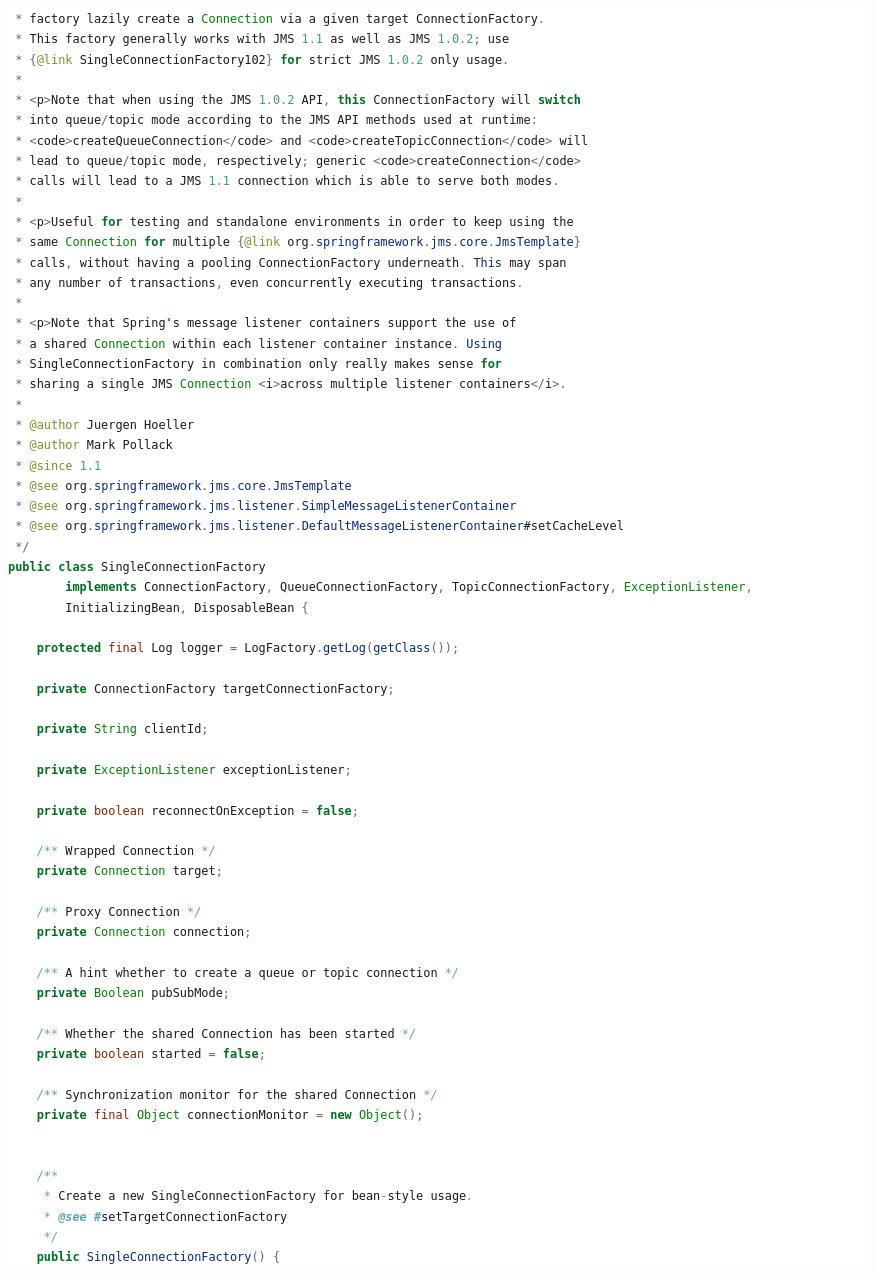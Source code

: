 ```java
 * factory lazily create a Connection via a given target ConnectionFactory.
 * This factory generally works with JMS 1.1 as well as JMS 1.0.2; use
 * {@link SingleConnectionFactory102} for strict JMS 1.0.2 only usage.
 *
 * <p>Note that when using the JMS 1.0.2 API, this ConnectionFactory will switch
 * into queue/topic mode according to the JMS API methods used at runtime:
 * <code>createQueueConnection</code> and <code>createTopicConnection</code> will
 * lead to queue/topic mode, respectively; generic <code>createConnection</code>
 * calls will lead to a JMS 1.1 connection which is able to serve both modes.
 *
 * <p>Useful for testing and standalone environments in order to keep using the
 * same Connection for multiple {@link org.springframework.jms.core.JmsTemplate}
 * calls, without having a pooling ConnectionFactory underneath. This may span
 * any number of transactions, even concurrently executing transactions.
 *
 * <p>Note that Spring's message listener containers support the use of
 * a shared Connection within each listener container instance. Using
 * SingleConnectionFactory in combination only really makes sense for
 * sharing a single JMS Connection <i>across multiple listener containers</i>.
 *
 * @author Juergen Hoeller
 * @author Mark Pollack
 * @since 1.1
 * @see org.springframework.jms.core.JmsTemplate
 * @see org.springframework.jms.listener.SimpleMessageListenerContainer
 * @see org.springframework.jms.listener.DefaultMessageListenerContainer#setCacheLevel
 */
public class SingleConnectionFactory
		implements ConnectionFactory, QueueConnectionFactory, TopicConnectionFactory, ExceptionListener,
		InitializingBean, DisposableBean {

	protected final Log logger = LogFactory.getLog(getClass());

	private ConnectionFactory targetConnectionFactory;

	private String clientId;

	private ExceptionListener exceptionListener;

	private boolean reconnectOnException = false;

	/** Wrapped Connection */
	private Connection target;

	/** Proxy Connection */
	private Connection connection;

	/** A hint whether to create a queue or topic connection */
	private Boolean pubSubMode;

	/** Whether the shared Connection has been started */
	private boolean started = false;

	/** Synchronization monitor for the shared Connection */
	private final Object connectionMonitor = new Object();


	/**
	 * Create a new SingleConnectionFactory for bean-style usage.
	 * @see #setTargetConnectionFactory
	 */
	public SingleConnectionFactory() {
```